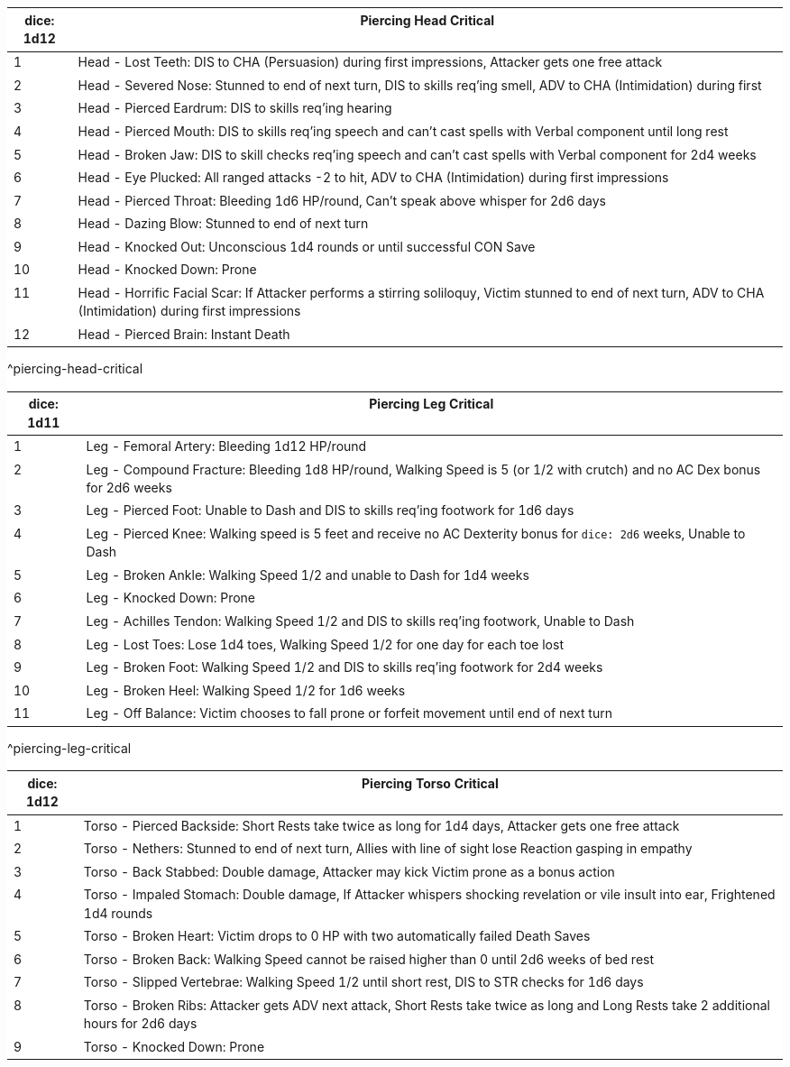 | dice: 1d12 | Piercing Head Critical                                                                                                                                         |
| ---------- | -------------------------------------------------------------------------------------------------------------------------------------------------------------- |
| 1          | Head - Lost Teeth: DIS to CHA (Persuasion) during first impressions, Attacker gets one free attack                                                             |
| 2          | Head - Severed Nose: Stunned to end of next turn, DIS to skills req’ing smell, ADV to CHA (Intimidation) during first                                          |
| 3          | Head - Pierced Eardrum: DIS to skills req’ing hearing                                                                                                          |
| 4          | Head - Pierced Mouth: DIS to skills req’ing speech and can’t cast spells with Verbal component until long rest                                                 |
| 5          | Head - Broken Jaw: DIS to skill checks req’ing speech and can’t cast spells with Verbal component for 2d4 weeks                                                |
| 6          | Head - Eye Plucked: All ranged attacks -2 to hit, ADV to CHA (Intimidation) during first impressions                                                           |
| 7          | Head - Pierced Throat: Bleeding 1d6 HP/round, Can’t speak above whisper for 2d6 days                                                                           |
| 8          | Head - Dazing Blow: Stunned to end of next turn                                                                                                                |
| 9          | Head - Knocked Out: Unconscious 1d4 rounds or until successful CON Save                                                                                        |
| 10         | Head - Knocked Down: Prone                                                                                                                                     |
| 11         | Head - Horrific Facial Scar: If Attacker performs a stirring soliloquy, Victim stunned to end of next turn, ADV to CHA (Intimidation) during first impressions |
| 12         | Head - Pierced Brain: Instant Death                                                                                                                            |
^piercing-head-critical

| dice: 1d11 | Piercing Leg Critical                                                                                                     |
| ---------- | ------------------------------------------------------------------------------------------------------------------------- |
| 1          | Leg - Femoral Artery: Bleeding 1d12 HP/round                                                                              |
| 2          | Leg - Compound Fracture: Bleeding 1d8 HP/round, Walking Speed is 5 (or 1/2 with crutch) and no AC Dex bonus for 2d6 weeks |
| 3          | Leg - Pierced Foot: Unable to Dash and DIS to skills req’ing footwork for 1d6 days                                        |
| 4          | Leg - Pierced Knee: Walking speed is 5 feet and receive no AC Dexterity bonus for `dice: 2d6` weeks, Unable to Dash       |
| 5          | Leg - Broken Ankle: Walking Speed 1/2 and unable to Dash for 1d4 weeks                                                    |
| 6          | Leg - Knocked Down: Prone                                                                                                 |
| 7          | Leg - Achilles Tendon: Walking Speed 1/2 and DIS to skills req’ing footwork, Unable to Dash                               |
| 8          | Leg - Lost Toes: Lose 1d4 toes, Walking Speed 1/2 for one day for each toe lost                                           |
| 9          | Leg - Broken Foot: Walking Speed 1/2 and DIS to skills req’ing footwork for 2d4 weeks                                     |
| 10         | Leg - Broken Heel: Walking Speed 1/2 for 1d6 weeks                                                                        |
| 11         | Leg - Off Balance: Victim chooses to fall prone or forfeit movement until end of next turn                                |
^piercing-leg-critical

| dice: 1d12 | Piercing Torso Critical                                                                                                                |
| ---------- | -------------------------------------------------------------------------------------------------------------------------------------- |
| 1          | Torso - Pierced Backside: Short Rests take twice as long for 1d4 days, Attacker gets one free attack                                   |
| 2          | Torso - Nethers: Stunned to end of next turn, Allies with line of sight lose Reaction gasping in empathy                               |
| 3          | Torso - Back Stabbed: Double damage, Attacker may kick Victim prone as a bonus action                                                  |
| 4          | Torso - Impaled Stomach: Double damage, If Attacker whispers shocking revelation or vile insult into ear, Frightened 1d4 rounds        |
| 5          | Torso - Broken Heart: Victim drops to 0 HP with two automatically failed Death Saves                                                   |
| 6          | Torso - Broken Back: Walking Speed cannot be raised higher than 0 until 2d6 weeks of bed rest                                          |
| 7          | Torso - Slipped Vertebrae: Walking Speed 1/2 until short rest, DIS to STR checks for 1d6 days                                          |
| 8          | Torso - Broken Ribs: Attacker gets ADV next attack, Short Rests take twice as long and Long Rests take 2 additional hours for 2d6 days |
| 9          | Torso - Knocked Down: Prone                                                                                                            |